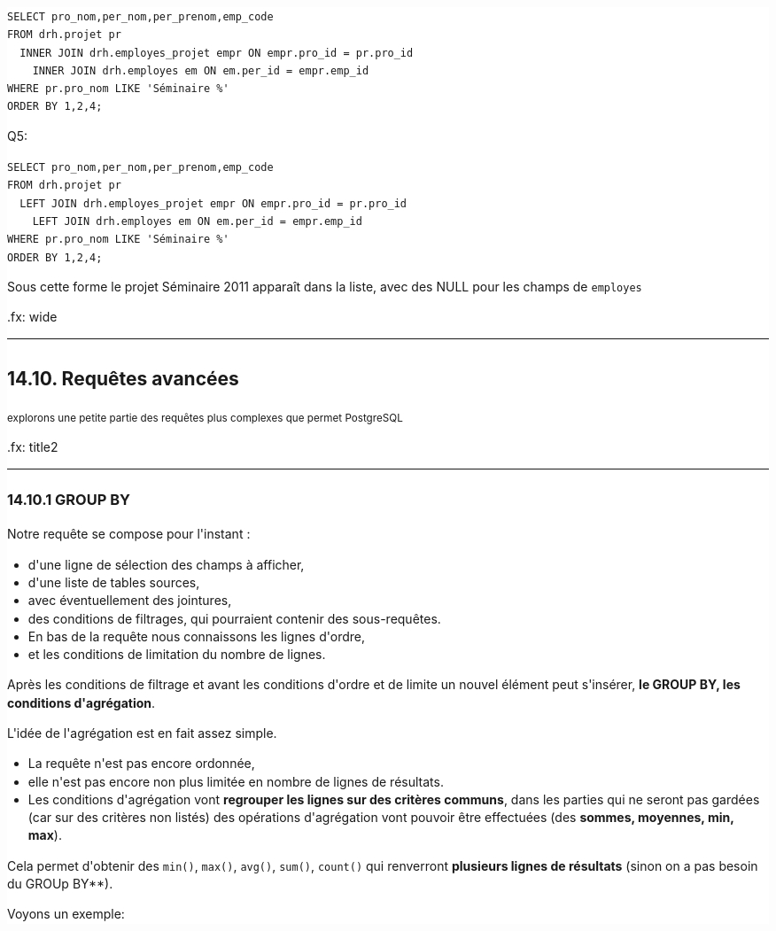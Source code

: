    SELECT pro_nom,per_nom,per_prenom,emp_code
    FROM drh.projet pr
      INNER JOIN drh.employes_projet empr ON empr.pro_id = pr.pro_id
        INNER JOIN drh.employes em ON em.per_id = empr.emp_id
    WHERE pr.pro_nom LIKE 'Séminaire %'
    ORDER BY 1,2,4;

Q5:

    SELECT pro_nom,per_nom,per_prenom,emp_code
    FROM drh.projet pr
      LEFT JOIN drh.employes_projet empr ON empr.pro_id = pr.pro_id
        LEFT JOIN drh.employes em ON em.per_id = empr.emp_id
    WHERE pr.pro_nom LIKE 'Séminaire %'
    ORDER BY 1,2,4;

Sous cette forme le projet Séminaire 2011 apparaît dans la liste, avec des NULL
pour les champs de `employes`

.fx: wide

--------------------------------------------------------------------------------
## 14.10. Requêtes avancées
<small>explorons une petite partie des requêtes plus complexes que permet PostgreSQL</small>

.fx: title2

--------------------------------------------------------------------------------
### 14.10.1 GROUP BY

Notre requête se compose pour l'instant :

* d'une ligne de sélection des champs à afficher,
* d'une liste de tables sources,
* avec éventuellement des jointures,
* des conditions de filtrages, qui pourraient contenir des sous-requêtes.
* En bas de la requête nous connaissons les lignes d'ordre,
* et les conditions de limitation du nombre de lignes.

Après les conditions de filtrage et avant les conditions d'ordre et de limite
un nouvel élément peut s'insérer, **le GROUP BY, les conditions d'agrégation**.

L'idée de l'agrégation est en fait assez simple.

* La requête n'est pas encore ordonnée,
* elle n'est pas encore non plus limitée en nombre de lignes de résultats.
* Les conditions d'agrégation vont **regrouper les lignes sur des critères
 communs**, dans les parties qui ne seront pas gardées (car sur des critères
 non listés) des opérations d'agrégation vont pouvoir être effectuées (des
 **sommes, moyennes, min, max**).

Cela permet d'obtenir des `min()`, `max()`, `avg()`, `sum()`, `count()` qui
renverront **plusieurs lignes de résultats** (sinon on a pas besoin du GROUp BY**).

Voyons un exemple:
